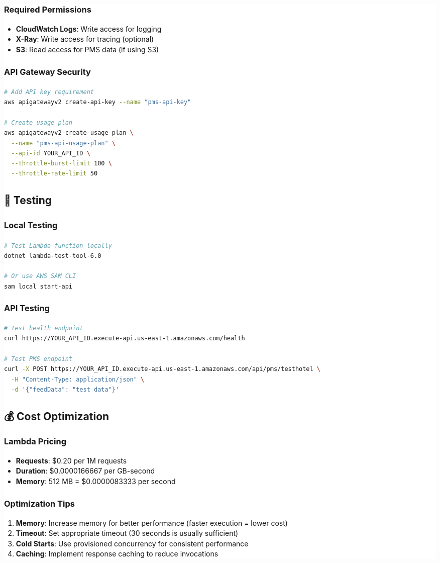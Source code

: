 ### Required Permissions
- **CloudWatch Logs**: Write access for logging
- **X-Ray**: Write access for tracing (optional)
- **S3**: Read access for PMS data (if using S3)

### API Gateway Security
```bash
# Add API key requirement
aws apigatewayv2 create-api-key --name "pms-api-key"

# Create usage plan
aws apigatewayv2 create-usage-plan \
  --name "pms-api-usage-plan" \
  --api-id YOUR_API_ID \
  --throttle-burst-limit 100 \
  --throttle-rate-limit 50
```

## 🚀 **Testing**

### Local Testing
```bash
# Test Lambda function locally
dotnet lambda-test-tool-6.0

# Or use AWS SAM CLI
sam local start-api
```

### API Testing
```bash
# Test health endpoint
curl https://YOUR_API_ID.execute-api.us-east-1.amazonaws.com/health

# Test PMS endpoint
curl -X POST https://YOUR_API_ID.execute-api.us-east-1.amazonaws.com/api/pms/testhotel \
  -H "Content-Type: application/json" \
  -d '{"feedData": "test data"}'
```

## 💰 **Cost Optimization**

### Lambda Pricing
- **Requests**: $0.20 per 1M requests
- **Duration**: $0.0000166667 per GB-second
- **Memory**: 512 MB = $0.0000083333 per second

### Optimization Tips
1. **Memory**: Increase memory for better performance (faster execution = lower cost)
2. **Timeout**: Set appropriate timeout (30 seconds is usually sufficient)
3. **Cold Starts**: Use provisioned concurrency for consistent performance
4. **Caching**: Implement response caching to reduce invocations
